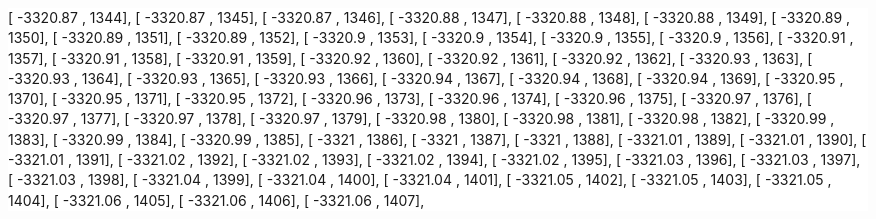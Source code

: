 [ -3320.87 , 1344],
[ -3320.87 , 1345],
[ -3320.87 , 1346],
[ -3320.88 , 1347],
[ -3320.88 , 1348],
[ -3320.88 , 1349],
[ -3320.89 , 1350],
[ -3320.89 , 1351],
[ -3320.89 , 1352],
[ -3320.9 , 1353],
[ -3320.9 , 1354],
[ -3320.9 , 1355],
[ -3320.9 , 1356],
[ -3320.91 , 1357],
[ -3320.91 , 1358],
[ -3320.91 , 1359],
[ -3320.92 , 1360],
[ -3320.92 , 1361],
[ -3320.92 , 1362],
[ -3320.93 , 1363],
[ -3320.93 , 1364],
[ -3320.93 , 1365],
[ -3320.93 , 1366],
[ -3320.94 , 1367],
[ -3320.94 , 1368],
[ -3320.94 , 1369],
[ -3320.95 , 1370],
[ -3320.95 , 1371],
[ -3320.95 , 1372],
[ -3320.96 , 1373],
[ -3320.96 , 1374],
[ -3320.96 , 1375],
[ -3320.97 , 1376],
[ -3320.97 , 1377],
[ -3320.97 , 1378],
[ -3320.97 , 1379],
[ -3320.98 , 1380],
[ -3320.98 , 1381],
[ -3320.98 , 1382],
[ -3320.99 , 1383],
[ -3320.99 , 1384],
[ -3320.99 , 1385],
[ -3321 , 1386],
[ -3321 , 1387],
[ -3321 , 1388],
[ -3321.01 , 1389],
[ -3321.01 , 1390],
[ -3321.01 , 1391],
[ -3321.02 , 1392],
[ -3321.02 , 1393],
[ -3321.02 , 1394],
[ -3321.02 , 1395],
[ -3321.03 , 1396],
[ -3321.03 , 1397],
[ -3321.03 , 1398],
[ -3321.04 , 1399],
[ -3321.04 , 1400],
[ -3321.04 , 1401],
[ -3321.05 , 1402],
[ -3321.05 , 1403],
[ -3321.05 , 1404],
[ -3321.06 , 1405],
[ -3321.06 , 1406],
[ -3321.06 , 1407],